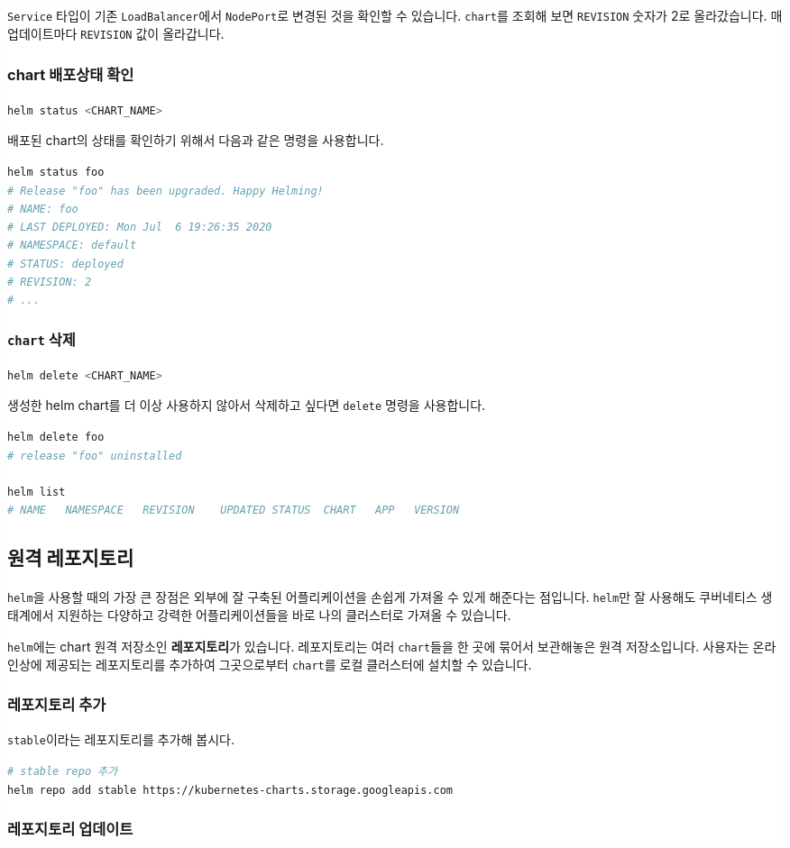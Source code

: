 `Service` 타입이 기존 `LoadBalancer`에서 `NodePort`로 변경된 것을 확인할 수 있습니다. `chart`를 조회해 보면 `REVISION` 숫자가 2로 올라갔습니다. 매 업데이트마다 `REVISION` 값이 올라갑니다.


### chart 배포상태 확인

```bash
helm status <CHART_NAME>
```

배포된 chart의 상태를 확인하기 위해서 다음과 같은 명령을 사용합니다.

```bash
helm status foo
# Release "foo" has been upgraded. Happy Helming!
# NAME: foo
# LAST DEPLOYED: Mon Jul  6 19:26:35 2020
# NAMESPACE: default
# STATUS: deployed
# REVISION: 2
# ...
```

### `chart` 삭제

```bash
helm delete <CHART_NAME>
```

생성한 helm chart를 더 이상 사용하지 않아서 삭제하고 싶다면 `delete` 명령을 사용합니다.

```bash
helm delete foo
# release "foo" uninstalled

helm list
# NAME   NAMESPACE   REVISION    UPDATED STATUS  CHART   APP   VERSION
```

## 원격 레포지토리

`helm`을 사용할 때의 가장 큰 장점은 외부에 잘 구축된 어플리케이션을 손쉽게 가져올 수 있게 해준다는 점입니다. `helm`만 잘 사용해도 쿠버네티스 생태계에서 지원하는 다양하고 강력한 어플리케이션들을 바로 나의 클러스터로 가져올 수 있습니다.

`helm`에는 chart 원격 저장소인 **레포지토리**가 있습니다. 레포지토리는 여러 `chart`들을 한 곳에 묶어서 보관해놓은 원격 저장소입니다. 사용자는 온라인상에 제공되는 레포지토리를 추가하여 그곳으로부터 `chart`를 로컬 클러스터에 설치할 수 있습니다.

### 레포지토리 추가

`stable`이라는 레포지토리를 추가해 봅시다.

```bash
# stable repo 추가
helm repo add stable https://kubernetes-charts.storage.googleapis.com
```

### 레포지토리 업데이트
